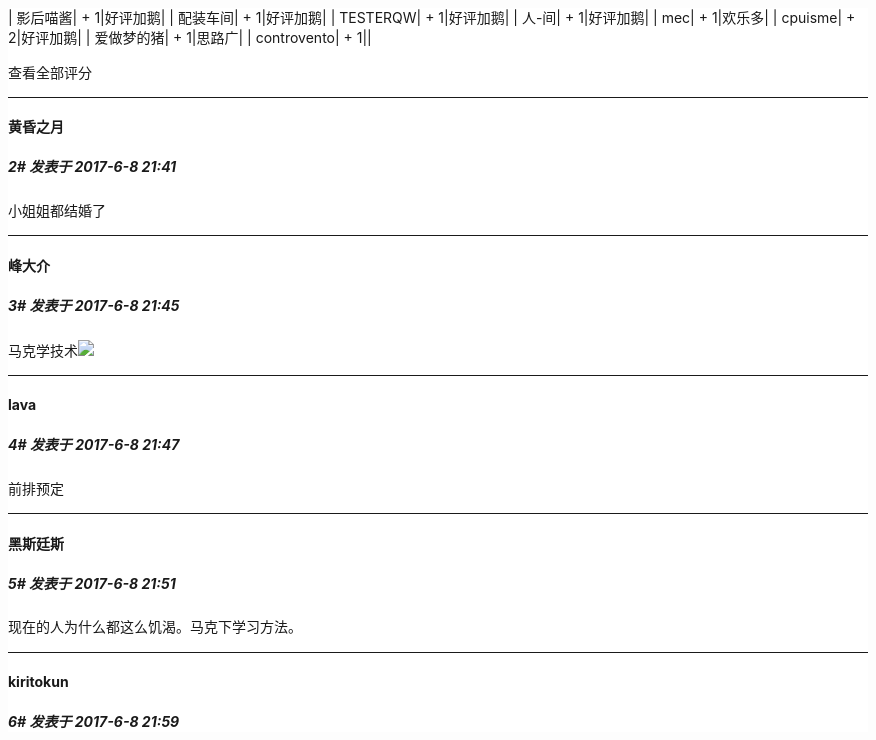 | 影后喵酱| + 1|好评加鹅|
| 配装车间| + 1|好评加鹅|
| TESTERQW| + 1|好评加鹅|
| 人-间| + 1|好评加鹅|
| mec| + 1|欢乐多|
| cpuisme| + 2|好评加鹅|
| 爱做梦的猪| + 1|思路广|
| controvento| + 1||


查看全部评分


-----

####  黄昏之月  
##### 2#       发表于 2017-6-8 21:41


小姐姐都结婚了


-----

####  峰大介  
##### 3#       发表于 2017-6-8 21:45


马克学技术<img src="https://static.saraba1st.com/image/smiley/face2017/037.png" referrerpolicy="no-referrer">


-----

####  lava  
##### 4#       发表于 2017-6-8 21:47


前排预定


-----

####  黑斯廷斯  
##### 5#       发表于 2017-6-8 21:51


现在的人为什么都这么饥渴。马克下学习方法。


-----

####  kiritokun  
##### 6#       发表于 2017-6-8 21:59
